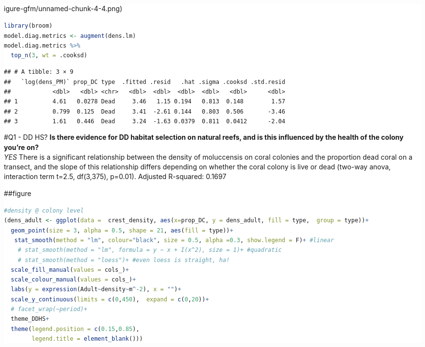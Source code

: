 igure-gfm/unnamed-chunk-4-4.png)

``` r
library(broom)
model.diag.metrics <- augment(dens.lm)
model.diag.metrics %>%
  top_n(3, wt = .cooksd)
```

    ## # A tibble: 3 × 9
    ##   `log(dens_PM)` prop_DC type  .fitted .resid   .hat .sigma .cooksd .std.resid
    ##            <dbl>   <dbl> <chr>   <dbl>  <dbl>  <dbl>  <dbl>   <dbl>      <dbl>
    ## 1          4.61   0.0278 Dead     3.46   1.15 0.194   0.813  0.148        1.57
    ## 2          0.799  0.125  Dead     3.41  -2.61 0.144   0.803  0.506       -3.46
    ## 3          1.61   0.446  Dead     3.24  -1.63 0.0379  0.811  0.0412      -2.04

\#Q1 - DD HS? **Is there evidence for DD habitat selection on natural
reefs, and is this influenced by the health of the colony you’re on?**  
*YES* There is a significant relationship between the density of
moluccensis on coral colonies and the proportion dead coral on a
transect, and the slope of this relationship differs depending on
whether the coral colony is live or dead (two-way anova, interaction
term t=2.5, df(3,375), p=0.01). Adjusted R-squared: 0.1697

\##figure

``` r
#density @ colony level
(dens_adult <- ggplot(data =  crest_density, aes(x=prop_DC, y = dens_adult, fill = type,  group = type))+
  geom_point(size = 3, alpha = 0.5, shape = 21, aes(fill = type))+
   stat_smooth(method = "lm", colour="black", size = 0.5, alpha =0.3, show.legend = F)+ #linear
    # stat_smooth(method = "lm", formula = y ~ x + I(x^2), size = 1)+ #quadratic
    # stat_smooth(method = "loess")+ #even loess is straight, ha!
  scale_fill_manual(values = cols_)+
  scale_colour_manual(values = cols_)+
  labs(y = expression(Adult~density~m^-2), x = "")+
  scale_y_continuous(limits = c(0,450),  expand = c(0,20))+
  # facet_wrap(~period)+
  theme_DDHS+
  theme(legend.position = c(0.15,0.85),
        legend.title = element_blank()))
```
